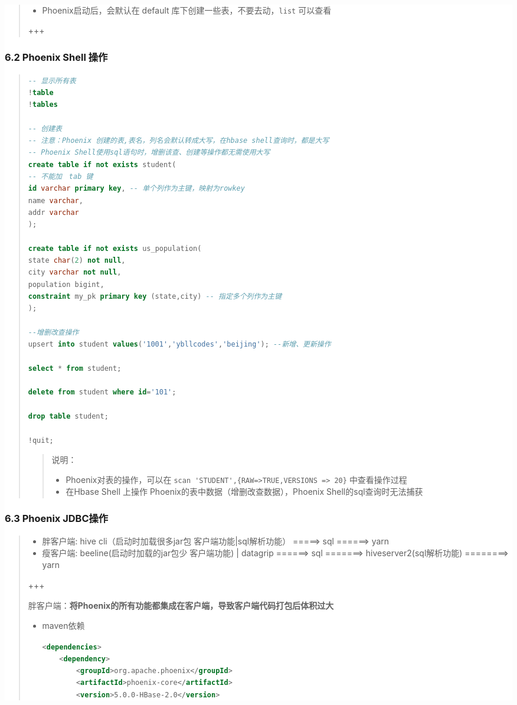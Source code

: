 > + Phoenix启动后，会默认在 default 库下创建一些表，不要去动，`list` 可以查看
>
> +++



### 6.2 Phoenix Shell 操作

> ```sql
> -- 显示所有表
> !table
> !tables
> 
> -- 创建表
> -- 注意：Phoenix 创建的表,表名，列名会默认转成大写，在hbase shell查询时，都是大写
> -- Phoenix Shell使用sql语句时，增删该查、创建等操作都无需使用大写
> create table if not exists student(
> -- 不能加　tab 键
> id varchar primary key, -- 单个列作为主键，映射为rowkey
> name varchar,
> addr varchar
> );
> 
> create table if not exists us_population(
> state char(2) not null,
> city varchar not null,
> population bigint,
> constraint my_pk primary key (state,city) -- 指定多个列作为主键
> );
> 
> --增删改查操作
> upsert into student values('1001','ybllcodes','beijing'); --新增、更新操作
> 
> select * from student;
> 
> delete from student where id='101';
> 
> drop table student;
> 
> !quit;
> ```
>
> > 说明：
> >
> > + Phoenix对表的操作，可以在  `scan 'STUDENT',{RAW=>TRUE,VERSIONS => 20}` 中查看操作过程
> > + 在Hbase Shell 上操作 Phoenix的表中数据（增删改查数据），Phoenix Shell的sql查询时无法捕获

### 6.3 Phoenix JDBC操作

> + 胖客户端:  hive cli（启动时加载很多jar包   客户端功能|sql解析功能） =====> sql ======> yarn
> + 瘦客户端:  beeline(启动时加载的jar包少  客户端功能) | datagrip ======> sql =======> hiveserver2(sql解析功能) ========> yarn
>
> +++
>
> 胖客户端：**将Phoenix的所有功能都集成在客户端，导致客户端代码打包后体积过大**
>
> + maven依赖
>
>   ```xml
>   <dependencies>
>       <dependency>
>           <groupId>org.apache.phoenix</groupId>
>           <artifactId>phoenix-core</artifactId>
>           <version>5.0.0-HBase-2.0</version>